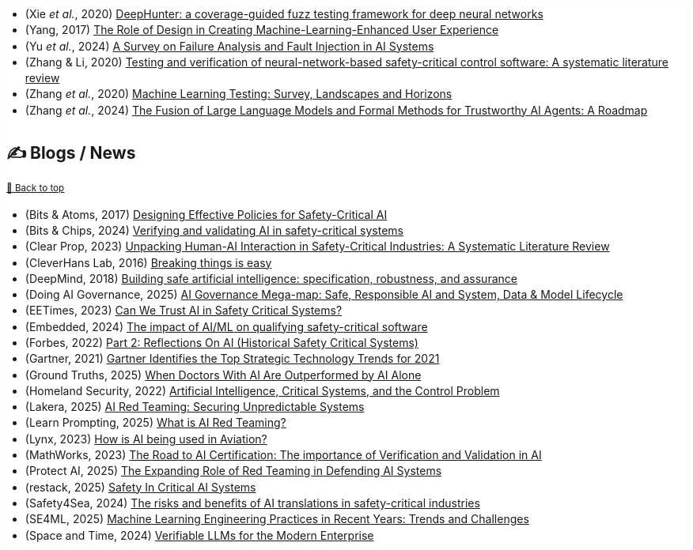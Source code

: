 * (Xie *et al.*, 2020) [DeepHunter: a coverage-guided fuzz testing framework for deep neural networks](https://dl.acm.org/doi/10.1145/3293882.3330579)
* (Yang, 2017) [The Role of Design in Creating Machine-Learning-Enhanced User Experience](https://cdn.aaai.org/ocs/15363/15363-68257-1-PB.pdf)
* (Yu *et al.*, 2024) [A Survey on Failure Analysis and Fault Injection in AI Systems](https://arxiv.org/abs/2407.00125)
* (Zhang & Li, 2020) [Testing and verification of neural-network-based safety-critical control software: A systematic literature review](https://www.sciencedirect.com/science/article/pii/S0950584920300471)
* (Zhang *et al.*, 2020) [Machine Learning Testing: Survey, Landscapes and Horizons](https://ieeexplore.ieee.org/document/9000651)
* (Zhang *et al.*, 2024) [The Fusion of Large Language Models and Formal Methods for Trustworthy AI Agents: A Roadmap](https://arxiv.org/abs/2412.06512)

## <a id="blogs"></a>✍️ Blogs / News

<small>[🔼 Back to top](#toc)</small>

* (Bits & Atoms, 2017) [Designing Effective Policies for Safety-Critical AI](https://bitsandatoms.co/effective-policies-for-safety-critical-ai/)
* (Bits & Chips, 2024) [Verifying and validating AI in safety-critical systems](https://bits-chips.com/article/verifying-and-validating-ai-in-safety-critical-systems/)
* (Clear Prop, 2023) [Unpacking Human-AI Interaction in Safety-Critical Industries: A Systematic Literature Review](https://pamirsevincel.substack.com/p/clear-prop-9-forum-79-paper-spotlight)
* (CleverHans Lab, 2016) [Breaking things is easy](https://cleverhans.io/security/privacy/ml/2016/12/16/breaking-things-is-easy.html)
* (DeepMind, 2018) [Building safe artificial intelligence: specification, robustness, and assurance](https://deepmindsafetyresearch.medium.com/building-safe-artificial-intelligence-52f5f75058f1)
* (Doing AI Governance, 2025) [AI Governance Mega-map: Safe, Responsible AI and System, Data & Model Lifecycle](https://www.ethos-ai.org/p/ai-governance-mega-map-lifecycle)
* (EETimes, 2023) [Can We Trust AI in Safety Critical Systems?](https://www.eetimes.com/can-we-trust-ai-in-safety-critical-systems/)
* (Embedded, 2024) [The impact of AI/ML on qualifying safety-critical software](https://www.embedded.com/the-impact-of-ai-ml-on-qualifying-safety-critical-software/)
* (Forbes, 2022) [Part 2: Reflections On AI (Historical Safety Critical Systems)](https://www.forbes.com/sites/rahulrazdan/2022/03/13/reflections-on-a-decade-of-ai-part-2/)
* (Gartner, 2021) [Gartner Identifies the Top Strategic Technology Trends for 2021 ](https://www.gartner.com/en/newsroom/press-releases/2020-10-19-gartner-identifies-the-top-strategic-technology-trends-for-2021)
* (Ground Truths, 2025) [When Doctors With AI Are Outperformed by AI Alone](https://www.nytimes.com/2025/02/02/opinion/ai-doctors-medicine.html?unlocked_article_code=1.t04.AeZg.kT0qka6kerAi&smid=url-share)
* (Homeland Security, 2022) [Artificial Intelligence, Critical Systems, and the Control Problem](https://www.hstoday.us/featured/artificial-intelligence-critical-systems-and-the-control-problem/)
* (Lakera, 2025) [AI Red Teaming: Securing Unpredictable Systems](https://www.lakera.ai/blog/ai-red-teaming)
* (Learn Prompting, 2025) [What is AI Red Teaming?](https://learnprompting.org/blog/what-is-ai-red-teaming)
* (Lynx, 2023) [How is AI being used in Aviation?](https://www.lynx.com/executive-blog/artificial-intelligence-in-avionics)
* (MathWorks, 2023) [The Road to AI Certification: The importance of Verification and Validation in AI](https://blogs.mathworks.com/deep-learning/2023/07/11/the-road-to-ai-certification-the-importance-of-verification-and-validation-in-ai)
* (Protect AI, 2025) [The Expanding Role of Red Teaming in Defending AI Systems](https://protectai.com/blog/expanding-role-red-teaming-defending-ai-systems)
* (restack, 2025) [Safety In Critical AI Systems](https://www.restack.io/p/ai-application-safety-protocols-answer-safety-in-critical-ai-systems-cat-ai)
* (Safety4Sea, 2024) [The risks and benefits of AI translations in safety-critical industries](https://safety4sea.com/the-risks-and-benefits-of-ai-translations-in-safety-critical-industries/)
* (SE4ML, 2025) [Machine Learning Engineering Practices in Recent Years: Trends and Challenges](https://se-ml.github.io/blog/2025/five-y/)
* (Space and Time, 2024) [Verifiable LLMs for the Modern Enterprise](https://www.spaceandtime.io/blog/verifiable-llms-for-the-modern-enterprise)